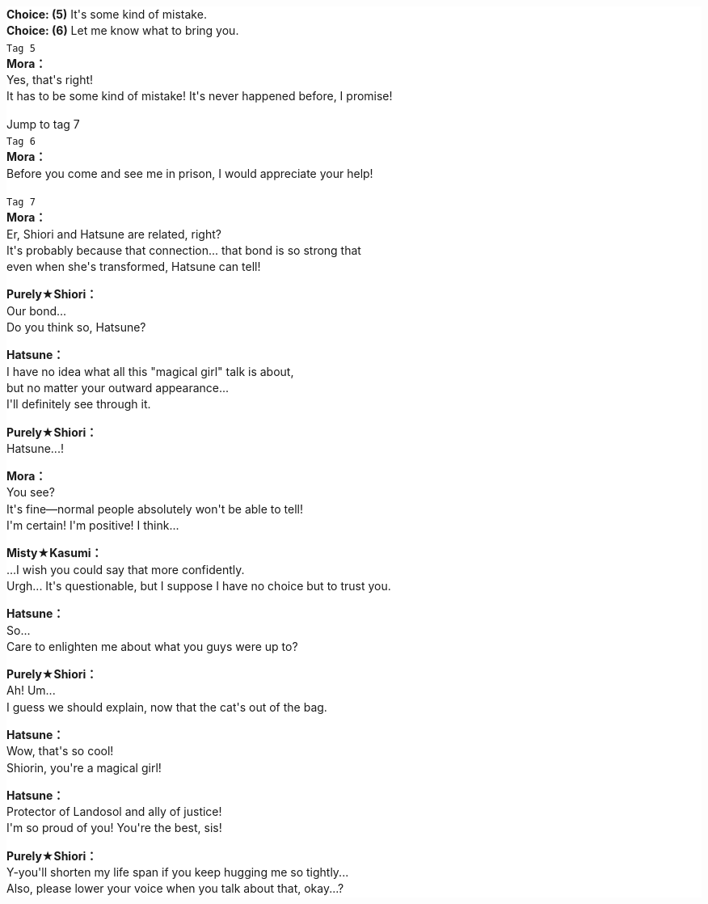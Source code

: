 **Choice: (5)**  It's some kind of mistake.  
**Choice: (6)**  Let me know what to bring you.  
`Tag 5`  
**Mora：**  
Yes, that's right!  
It has to be some kind of mistake! It's never happened before, I promise!  
  
Jump to tag 7  
`Tag 6`  
**Mora：**  
Before you come and see me in prison, I would appreciate your help!  
  
`Tag 7`  
**Mora：**  
Er, Shiori and Hatsune are related, right?  
It's probably because that connection... that bond is so strong that  
even when she's transformed, Hatsune can tell!  
  
**Purely★Shiori：**  
Our bond...  
Do you think so, Hatsune?  
  
**Hatsune：**  
I have no idea what all this \"magical girl\" talk is about,  
but no matter your outward appearance...  
I'll definitely see through it.  
  
**Purely★Shiori：**  
Hatsune...!  
  
**Mora：**  
You see?  
It's fine—normal people absolutely won't be able to tell!  
I'm certain! I'm positive! I think...  
  
**Misty★Kasumi：**  
...I wish you could say that more confidently.  
Urgh... It's questionable, but I suppose I have no choice but to trust you.  
  
**Hatsune：**  
So...  
Care to enlighten me about what you guys were up to?  
  
**Purely★Shiori：**  
Ah! Um...  
I guess we should explain, now that the cat's out of the bag.  
  
**Hatsune：**  
Wow, that's so cool!  
Shiorin, you're a magical girl!  
  
**Hatsune：**  
Protector of Landosol and ally of justice!  
I'm so proud of you! You're the best, sis!  
  
**Purely★Shiori：**  
Y-you'll shorten my life span if you keep hugging me so tightly...  
Also, please lower your voice when you talk about that, okay...?  
  